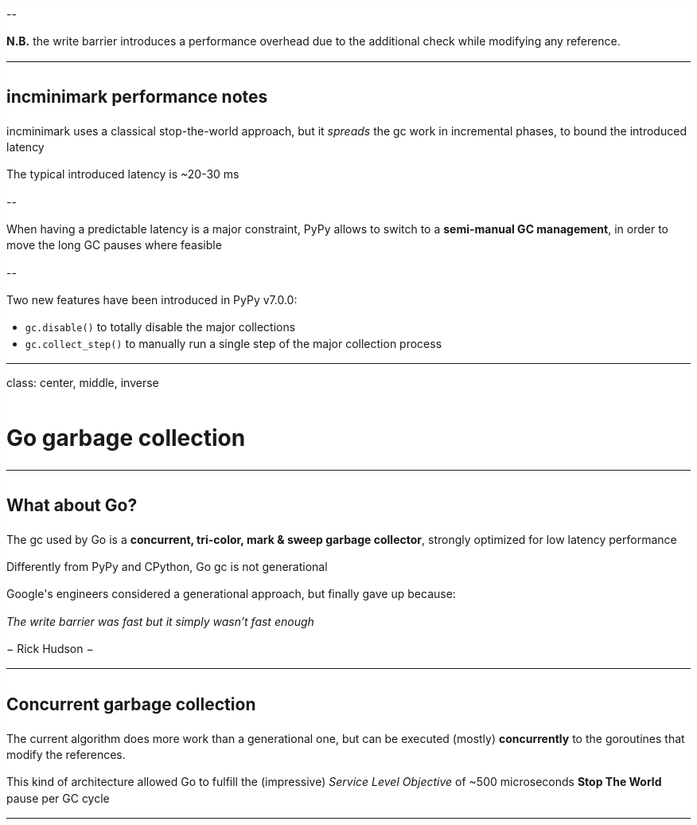 --

**N.B.** the write barrier introduces a performance overhead due to the additional check while modifying any reference.

---

## incminimark performance notes

incminimark uses a classical stop-the-world approach, but it <em>spreads</em> the gc work in incremental phases, to bound the introduced latency

The typical introduced latency is ~20-30 ms

--

When having a predictable latency is a major constraint, PyPy allows to switch to a **semi-manual GC management**, in order to move the long GC pauses where feasible

--

Two new features have been introduced in PyPy v7.0.0:

- `gc.disable()` to totally disable the major collections
- `gc.collect_step()` to manually run a single step of the major collection process

---

class: center, middle, inverse

# Go garbage collection

---

## What about Go?
The gc used by Go is a **concurrent, tri-color, mark & sweep garbage collector**, strongly optimized for low latency performance

Differently from PyPy and CPython, Go gc is not generational

Google's engineers considered a generational approach, but finally gave up because:

<em>The write barrier was fast but it simply wasn’t fast enough</em>

&minus; Rick Hudson &minus;

---

## Concurrent garbage collection

The current algorithm does more work than a generational one, but can be executed (mostly) **concurrently** to the goroutines that modify the references.

This kind of architecture allowed Go to fulfill the (impressive) *Service Level Objective* of ~500 microseconds **Stop The World** pause per GC cycle

---